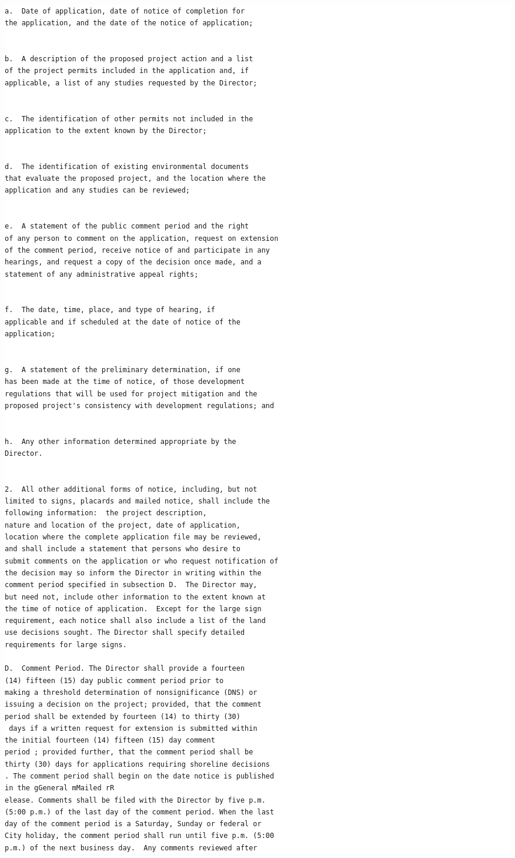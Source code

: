     a.  Date of application, date of notice of completion for  
    the application, and the date of the notice of application;  
  
  
    b.  A description of the proposed project action and a list  
    of the project permits included in the application and, if  
    applicable, a list of any studies requested by the Director;  
  
  
    c.  The identification of other permits not included in the  
    application to the extent known by the Director;  
  
  
    d.  The identification of existing environmental documents  
    that evaluate the proposed project, and the location where the  
    application and any studies can be reviewed;  
  
  
    e.  A statement of the public comment period and the right  
    of any person to comment on the application, request on extension  
    of the comment period, receive notice of and participate in any  
    hearings, and request a copy of the decision once made, and a  
    statement of any administrative appeal rights;  
  
  
    f.  The date, time, place, and type of hearing, if  
    applicable and if scheduled at the date of notice of the  
    application;  
  
  
    g.  A statement of the preliminary determination, if one  
    has been made at the time of notice, of those development  
    regulations that will be used for project mitigation and the  
    proposed project's consistency with development regulations; and  
  
  
    h.  Any other information determined appropriate by the  
    Director.  
  
  
    2.  All other additional forms of notice, including, but not  
    limited to signs, placards and mailed notice, shall include the  
    following information:  the project description,   
    nature and location of the project, date of application,  
    location where the complete application file may be reviewed,  
    and shall include a statement that persons who desire to  
    submit comments on the application or who request notification of  
    the decision may so inform the Director in writing within the  
    comment period specified in subsection D.  The Director may,  
    but need not, include other information to the extent known at  
    the time of notice of application.  Except for the large sign  
    requirement, each notice shall also include a list of the land  
    use decisions sought. The Director shall specify detailed  
    requirements for large signs.  
  
    D.  Comment Period. The Director shall provide a fourteen  
    (14) fifteen (15) day public comment period prior to  
    making a threshold determination of nonsignificance (DNS) or  
    issuing a decision on the project; provided, that the comment  
    period shall be extended by fourteen (14) to thirty (30)  
     days if a written request for extension is submitted within  
    the initial fourteen (14) fifteen (15) day comment  
    period ; provided further, that the comment period shall be  
    thirty (30) days for applications requiring shoreline decisions  
    . The comment period shall begin on the date notice is published  
    in the gGeneral mMailed rR  
    elease. Comments shall be filed with the Director by five p.m.  
    (5:00 p.m.) of the last day of the comment period. When the last  
    day of the comment period is a Saturday, Sunday or federal or  
    City holiday, the comment period shall run until five p.m. (5:00  
    p.m.) of the next business day.  Any comments reviewed after  